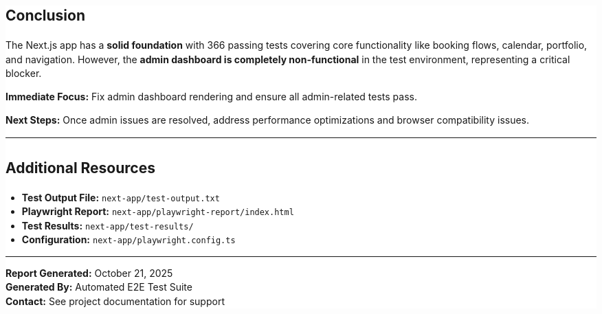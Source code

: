 
## Conclusion

The Next.js app has a **solid foundation** with 366 passing tests covering core functionality like booking flows, calendar, portfolio, and navigation. However, the **admin dashboard is completely non-functional** in the test environment, representing a critical blocker.

**Immediate Focus:** Fix admin dashboard rendering and ensure all admin-related tests pass.

**Next Steps:** Once admin issues are resolved, address performance optimizations and browser compatibility issues.

---

## Additional Resources

- **Test Output File:** `next-app/test-output.txt`
- **Playwright Report:** `next-app/playwright-report/index.html`
- **Test Results:** `next-app/test-results/`
- **Configuration:** `next-app/playwright.config.ts`

---

**Report Generated:** October 21, 2025  
**Generated By:** Automated E2E Test Suite  
**Contact:** See project documentation for support

